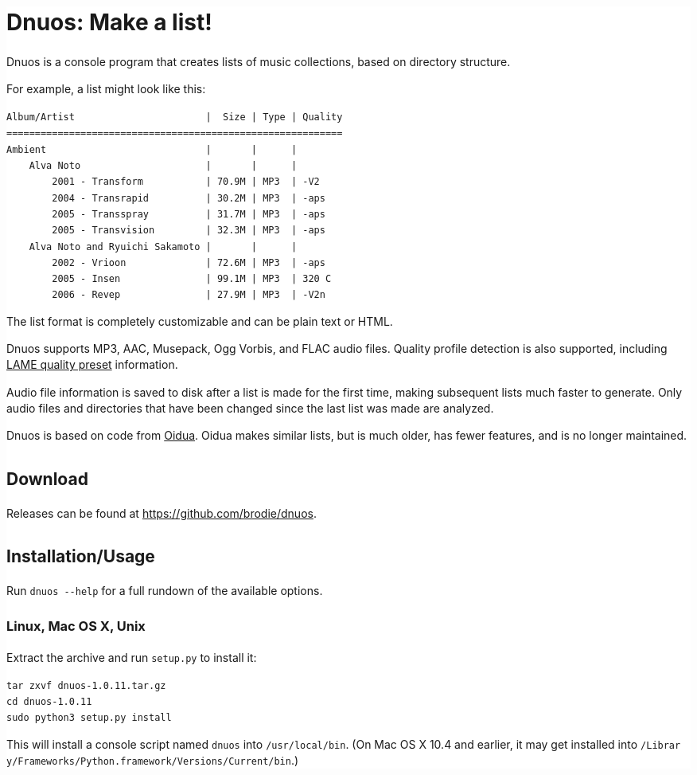 Dnuos: Make a list!
===================

Dnuos is a console program that creates lists of music collections, based on
directory structure.

For example, a list might look like this:

    Album/Artist                       |  Size | Type | Quality
    ===========================================================
    Ambient                            |       |      |
        Alva Noto                      |       |      |
            2001 - Transform           | 70.9M | MP3  | -V2
            2004 - Transrapid          | 30.2M | MP3  | -aps
            2005 - Transspray          | 31.7M | MP3  | -aps
            2005 - Transvision         | 32.3M | MP3  | -aps
        Alva Noto and Ryuichi Sakamoto |       |      |
            2002 - Vrioon              | 72.6M | MP3  | -aps
            2005 - Insen               | 99.1M | MP3  | 320 C
            2006 - Revep               | 27.9M | MP3  | -V2n

The list format is completely customizable and can be plain text or HTML.

Dnuos supports MP3, AAC, Musepack, Ogg Vorbis, and FLAC audio files. Quality
profile detection is also supported, including [LAME quality preset][]
information.

Audio file information is saved to disk after a list is made for the first
time, making subsequent lists much faster to generate. Only audio files and
directories that have been changed since the last list was made are
analyzed.

Dnuos is based on code from [Oidua][]. Oidua makes similar lists, but is much
older, has fewer features, and is no longer maintained.

[LAME quality preset]: https://wiki.hydrogenaud.io/index.php?title=Lame#Recommended_encoder_settings
[Oidua]: https://oidua.suxbad.com


Download
--------

Releases can be found at <https://github.com/brodie/dnuos>.


Installation/Usage
------------------

Run `dnuos --help` for a full rundown of the available options.

### Linux, Mac OS X, Unix

Extract the archive and run `setup.py` to install it:

    tar zxvf dnuos-1.0.11.tar.gz
    cd dnuos-1.0.11
    sudo python3 setup.py install

This will install a console script named `dnuos` into `/usr/local/bin`.
(On Mac OS X 10.4 and earlier, it may get installed into
`/Library/Frameworks/Python.framework/Versions/Current/bin`.)


[Guidua]: https://oidua.suxbad.com/setup_guidua_0.16.exe
[Git]: https://git-scm.com
[test data]: https://bitheap.org/dnuos/files/testdata.zip
[GitHub]: https://github.com/brodie/dnuos